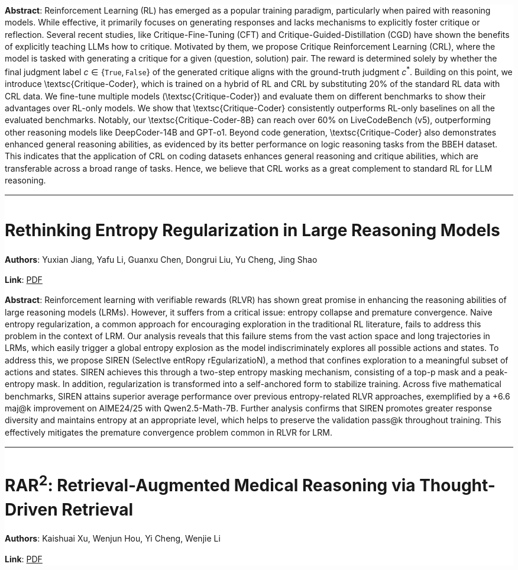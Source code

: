 **Abstract**: Reinforcement Learning (RL) has emerged as a popular training paradigm, particularly when paired with reasoning models. While effective, it primarily focuses on generating responses and lacks mechanisms to explicitly foster critique or reflection. Several recent studies, like Critique-Fine-Tuning (CFT) and Critique-Guided-Distillation (CGD) have shown the benefits of explicitly teaching LLMs how to critique. Motivated by them, we propose Critique Reinforcement Learning (CRL), where the model is tasked with generating a critique for a given (question, solution) pair. The reward is determined solely by whether the final judgment label $c \in \{\texttt{True}, \texttt{False}\}$ of the generated critique aligns with the ground-truth judgment $c^*$. Building on this point, we introduce \textsc{Critique-Coder}, which is trained on a hybrid of RL and CRL by substituting 20\% of the standard RL data with CRL data. We fine-tune multiple models (\textsc{Critique-Coder}) and evaluate them on different benchmarks to show their advantages over RL-only models. We show that \textsc{Critique-Coder} consistently outperforms RL-only baselines on all the evaluated benchmarks. Notably, our \textsc{Critique-Coder-8B} can reach over 60\% on LiveCodeBench (v5), outperforming other reasoning models like DeepCoder-14B and GPT-o1. Beyond code generation, \textsc{Critique-Coder} also demonstrates enhanced general reasoning abilities, as evidenced by its better performance on logic reasoning tasks from the BBEH dataset. This indicates that the application of CRL on coding datasets enhances general reasoning and critique abilities, which are transferable across a broad range of tasks. Hence, we believe that CRL works as a great complement to standard RL for LLM reasoning. 

---
# Rethinking Entropy Regularization in Large Reasoning Models 

**Authors**: Yuxian Jiang, Yafu Li, Guanxu Chen, Dongrui Liu, Yu Cheng, Jing Shao  

**Link**: [PDF](https://arxiv.org/pdf/2509.25133)  

**Abstract**: Reinforcement learning with verifiable rewards (RLVR) has shown great promise in enhancing the reasoning abilities of large reasoning models (LRMs). However, it suffers from a critical issue: entropy collapse and premature convergence. Naive entropy regularization, a common approach for encouraging exploration in the traditional RL literature, fails to address this problem in the context of LRM. Our analysis reveals that this failure stems from the vast action space and long trajectories in LRMs, which easily trigger a global entropy explosion as the model indiscriminately explores all possible actions and states. To address this, we propose SIREN (SelectIve entRopy rEgularizatioN), a method that confines exploration to a meaningful subset of actions and states. SIREN achieves this through a two-step entropy masking mechanism, consisting of a top-p mask and a peak-entropy mask. In addition, regularization is transformed into a self-anchored form to stabilize training. Across five mathematical benchmarks, SIREN attains superior average performance over previous entropy-related RLVR approaches, exemplified by a +6.6 maj@k improvement on AIME24/25 with Qwen2.5-Math-7B. Further analysis confirms that SIREN promotes greater response diversity and maintains entropy at an appropriate level, which helps to preserve the validation pass@k throughout training. This effectively mitigates the premature convergence problem common in RLVR for LRM. 

---
# RAR$^2$: Retrieval-Augmented Medical Reasoning via Thought-Driven Retrieval 

**Authors**: Kaishuai Xu, Wenjun Hou, Yi Cheng, Wenjie Li  

**Link**: [PDF](https://arxiv.org/pdf/2509.22713)  
